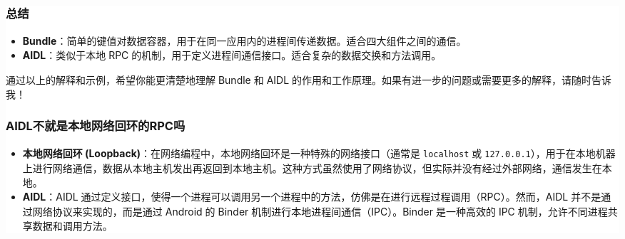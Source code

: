 ### 总结

- **Bundle**：简单的键值对数据容器，用于在同一应用内的进程间传递数据。适合四大组件之间的通信。
- **AIDL**：类似于本地 RPC 的机制，用于定义进程间通信接口。适合复杂的数据交换和方法调用。

通过以上的解释和示例，希望你能更清楚地理解 Bundle 和 AIDL 的作用和工作原理。如果有进一步的问题或需要更多的解释，请随时告诉我！

### AIDL不就是本地网络回环的RPC吗

- **本地网络回环 (Loopback)**：在网络编程中，本地网络回环是一种特殊的网络接口（通常是 `localhost` 或 `127.0.0.1`），用于在本地机器上进行网络通信，数据从本地主机发出再返回到本地主机。这种方式虽然使用了网络协议，但实际并没有经过外部网络，通信发生在本地。
- **AIDL**：AIDL 通过定义接口，使得一个进程可以调用另一个进程中的方法，仿佛是在进行远程过程调用（RPC）。然而，AIDL 并不是通过网络协议来实现的，而是通过 Android 的 Binder 机制进行本地进程间通信（IPC）。Binder 是一种高效的 IPC 机制，允许不同进程共享数据和调用方法。